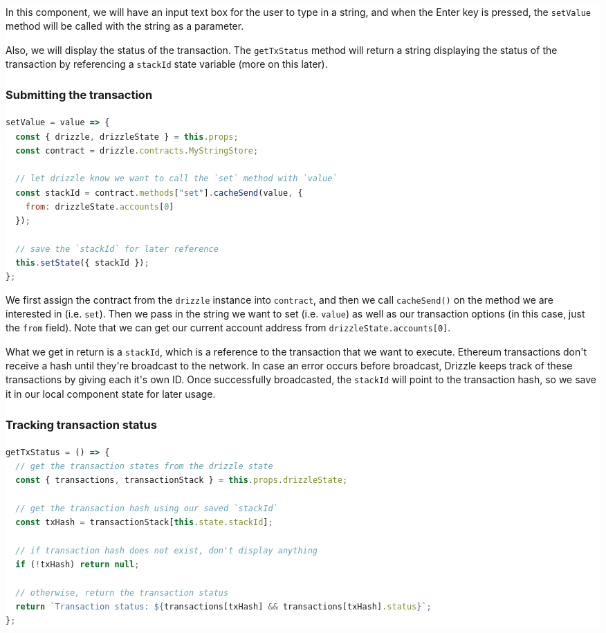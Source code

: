 ```javascript
```

In this component, we will have an input text box for the user to type in a string, and when the Enter key is pressed, the `setValue` method will be called with the string as a parameter.

Also, we will display the status of the transaction. The `getTxStatus` method will return a string displaying the status of the transaction by referencing a `stackId` state variable (more on this later).

### Submitting the transaction

```javascript
setValue = value => {
  const { drizzle, drizzleState } = this.props;
  const contract = drizzle.contracts.MyStringStore;

  // let drizzle know we want to call the `set` method with `value`
  const stackId = contract.methods["set"].cacheSend(value, {
    from: drizzleState.accounts[0]
  });

  // save the `stackId` for later reference
  this.setState({ stackId });
};
```

We first assign the contract from the `drizzle` instance into `contract`, and then we call `cacheSend()` on the method we are interested in (i.e. `set`). Then we pass in the string we want to set (i.e. `value`) as well as our transaction options (in this case, just the `from` field). Note that we can get our current account address from `drizzleState.accounts[0]`.

What we get in return is a `stackId`, which is a reference to the transaction that we want to execute. Ethereum transactions don't receive a hash until they're broadcast to the network. In case an error occurs before broadcast, Drizzle keeps track of these transactions by giving each it's own ID. Once successfully broadcasted, the `stackId` will point to the transaction hash, so we save it in our local component state for later usage.

### Tracking transaction status

```javascript
getTxStatus = () => {
  // get the transaction states from the drizzle state
  const { transactions, transactionStack } = this.props.drizzleState;

  // get the transaction hash using our saved `stackId`
  const txHash = transactionStack[this.state.stackId];

  // if transaction hash does not exist, don't display anything
  if (!txHash) return null;

  // otherwise, return the transaction status
  return `Transaction status: ${transactions[txHash] && transactions[txHash].status}`;
};
```
